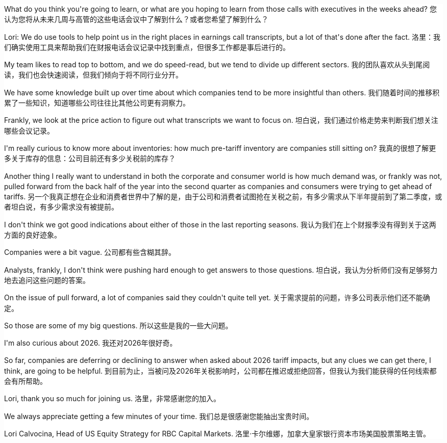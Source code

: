What do you think you're going to learn, or what are you hoping to learn from those calls with executives in the weeks ahead?
您认为您将从未来几周与高管的这些电话会议中了解到什么？或者您希望了解到什么？

Lori: We do use tools to help point us in the right places in earnings call transcripts, but a lot of that's done after the fact.
洛里：我们确实使用工具来帮助我们在财报电话会议记录中找到重点，但很多工作都是事后进行的。

My team likes to read top to bottom, and we do speed-read, but we tend to divide up different sectors.
我的团队喜欢从头到尾阅读，我们也会快速阅读，但我们倾向于将不同行业分开。

We have some knowledge built up over time about which companies tend to be more insightful than others.
我们随着时间的推移积累了一些知识，知道哪些公司往往比其他公司更有洞察力。

Frankly, we look at the price action to figure out what transcripts we want to focus on.
坦白说，我们通过价格走势来判断我们想关注哪些会议记录。

I'm really curious to know more about inventories: how much pre-tariff inventory are companies still sitting on?
我真的很想了解更多关于库存的信息：公司目前还有多少关税前的库存？

Another thing I really want to understand in both the corporate and consumer world is how much demand was, or frankly was not, pulled forward from the back half of the year into the second quarter as companies and consumers were trying to get ahead of tariffs.
另一个我真正想在企业和消费者世界中了解的是，由于公司和消费者试图抢在关税之前，有多少需求从下半年提前到了第二季度，或者坦白说，有多少需求没有被提前。

I don't think we got good indications about either of those in the last reporting seasons.
我认为我们在上个财报季没有得到关于这两方面的良好迹象。

Companies were a bit vague.
公司都有些含糊其辞。

Analysts, frankly, I don't think were pushing hard enough to get answers to those questions.
坦白说，我认为分析师们没有足够努力地去追问这些问题的答案。

On the issue of pull forward, a lot of companies said they couldn't quite tell yet.
关于需求提前的问题，许多公司表示他们还不能确定。

So those are some of my big questions.
所以这些是我的一些大问题。

I'm also curious about 2026.
我还对2026年很好奇。

So far, companies are deferring or declining to answer when asked about 2026 tariff impacts, but any clues we can get there, I think, are going to be helpful.
到目前为止，当被问及2026年关税影响时，公司都在推迟或拒绝回答，但我认为我们能获得的任何线索都会有所帮助。

Lori, thank you so much for joining us.
洛里，非常感谢您的加入。

We always appreciate getting a few minutes of your time.
我们总是很感谢您能抽出宝贵时间。

Lori Calvocina, Head of US Equity Strategy for RBC Capital Markets.
洛里·卡尔维娜，加拿大皇家银行资本市场美国股票策略主管。
